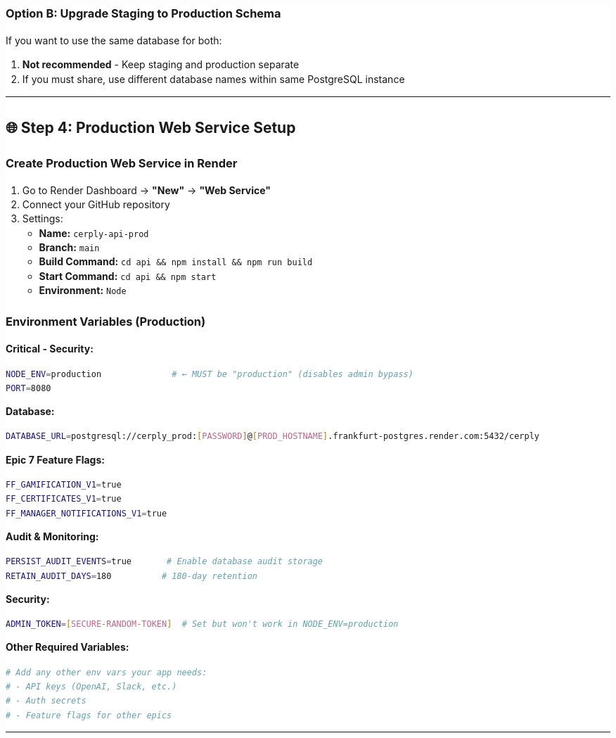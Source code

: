 ### **Option B: Upgrade Staging to Production Schema**

If you want to use the same database for both:

1. **Not recommended** - Keep staging and production separate
2. If you must share, use different database names within same PostgreSQL instance

---

## 🌐 Step 4: Production Web Service Setup

### **Create Production Web Service in Render**

1. Go to Render Dashboard → **"New"** → **"Web Service"**
2. Connect your GitHub repository
3. Settings:
   - **Name:** `cerply-api-prod`
   - **Branch:** `main`
   - **Build Command:** `cd api && npm install && npm run build`
   - **Start Command:** `cd api && npm start`
   - **Environment:** `Node`

### **Environment Variables (Production)**

**Critical - Security:**
```bash
NODE_ENV=production              # ← MUST be "production" (disables admin bypass)
PORT=8080
```

**Database:**
```bash
DATABASE_URL=postgresql://cerply_prod:[PASSWORD]@[PROD_HOSTNAME].frankfurt-postgres.render.com:5432/cerply
```

**Epic 7 Feature Flags:**
```bash
FF_GAMIFICATION_V1=true
FF_CERTIFICATES_V1=true
FF_MANAGER_NOTIFICATIONS_V1=true
```

**Audit & Monitoring:**
```bash
PERSIST_AUDIT_EVENTS=true       # Enable database audit storage
RETAIN_AUDIT_DAYS=180          # 180-day retention
```

**Security:**
```bash
ADMIN_TOKEN=[SECURE-RANDOM-TOKEN]  # Set but won't work in NODE_ENV=production
```

**Other Required Variables:**
```bash
# Add any other env vars your app needs:
# - API keys (OpenAI, Slack, etc.)
# - Auth secrets
# - Feature flags for other epics
```

---